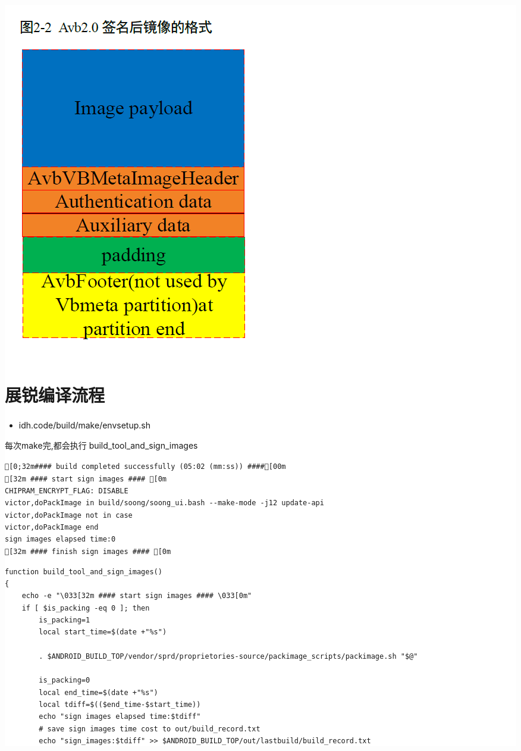 ![0001_1002](images/0001_1002.png)

# 展锐编译流程

* idh.code/build/make/envsetup.sh

每次make完,都会执行 build_tool_and_sign_images

```
[0;32m#### build completed successfully (05:02 (mm:ss)) ####[00m
[32m #### start sign images #### [0m
CHIPRAM_ENCRYPT_FLAG: DISABLE
victor,doPackImage in build/soong/soong_ui.bash --make-mode -j12 update-api
victor,doPackImage not in case
victor,doPackImage end
sign images elapsed time:0
[32m #### finish sign images #### [0m
```

```
function build_tool_and_sign_images()
{
    echo -e "\033[32m #### start sign images #### \033[0m"
    if [ $is_packing -eq 0 ]; then
        is_packing=1
        local start_time=$(date +"%s")

        . $ANDROID_BUILD_TOP/vendor/sprd/proprietories-source/packimage_scripts/packimage.sh "$@"

        is_packing=0
        local end_time=$(date +"%s")
        local tdiff=$(($end_time-$start_time))
        echo "sign images elapsed time:$tdiff"
        # save sign images time cost to out/build_record.txt
        echo "sign_images:$tdiff" >> $ANDROID_BUILD_TOP/out/lastbuild/build_record.txt
```